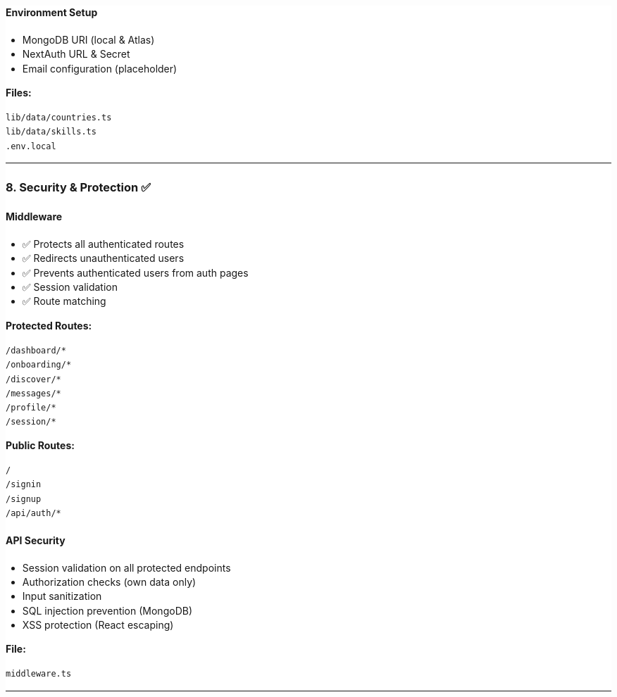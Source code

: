 #### Environment Setup
- MongoDB URI (local & Atlas)
- NextAuth URL & Secret
- Email configuration (placeholder)

**Files:**
```
lib/data/countries.ts
lib/data/skills.ts
.env.local
```

---

### 8. **Security & Protection** ✅

#### Middleware
- ✅ Protects all authenticated routes
- ✅ Redirects unauthenticated users
- ✅ Prevents authenticated users from auth pages
- ✅ Session validation
- ✅ Route matching

**Protected Routes:**
```
/dashboard/*
/onboarding/*
/discover/*
/messages/*
/profile/*
/session/*
```

**Public Routes:**
```
/
/signin
/signup
/api/auth/*
```

#### API Security
- Session validation on all protected endpoints
- Authorization checks (own data only)
- Input sanitization
- SQL injection prevention (MongoDB)
- XSS protection (React escaping)

**File:**
```
middleware.ts
```

---
